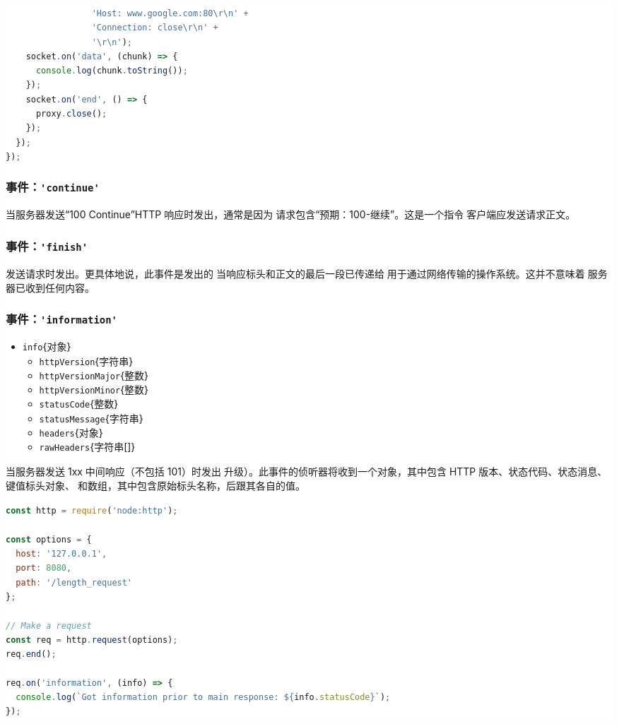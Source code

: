 ```js
                 'Host: www.google.com:80\r\n' +
                 'Connection: close\r\n' +
                 '\r\n');
    socket.on('data', (chunk) => {
      console.log(chunk.toString());
    });
    socket.on('end', () => {
      proxy.close();
    });
  });
});
```

### 事件：`'continue'`



当服务器发送“100 Continue”HTTP 响应时发出，通常是因为
请求包含“预期：100-继续”。这是一个指令
客户端应发送请求正文。

### 事件：`'finish'`



发送请求时发出。更具体地说，此事件是发出的
当响应标头和正文的最后一段已传递给
用于通过网络传输的操作系统。这并不意味着
服务器已收到任何内容。

### 事件：`'information'`



*   `info`{对象}
    *   `httpVersion`{字符串}
    *   `httpVersionMajor`{整数}
    *   `httpVersionMinor`{整数}
    *   `statusCode`{整数}
    *   `statusMessage`{字符串}
    *   `headers`{对象}
    *   `rawHeaders`{字符串\[]}

当服务器发送 1xx 中间响应（不包括 101）时发出
升级）。此事件的侦听器将收到一个对象，其中包含
HTTP 版本、状态代码、状态消息、键值标头对象、
和数组，其中包含原始标头名称，后跟其各自的值。

```js
const http = require('node:http');

const options = {
  host: '127.0.0.1',
  port: 8080,
  path: '/length_request'
};

// Make a request
const req = http.request(options);
req.end();

req.on('information', (info) => {
  console.log(`Got information prior to main response: ${info.statusCode}`);
});
```
